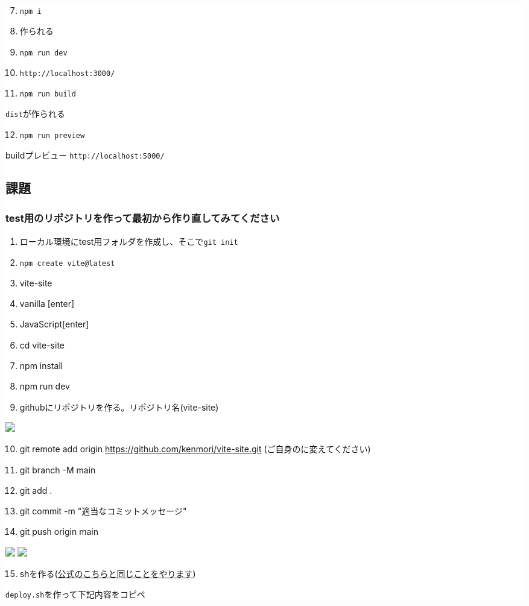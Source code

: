 7. `npm i`

8. 作られる

9. `npm run dev`

10. `http://localhost:3000/`

11. `npm run build`

`dist`が作られる

12. `npm run preview` 

buildプレビュー
`http://localhost:5000/`


## 課題

### test用のリポジトリを作って最初から作り直してみてください

1. ローカル環境にtest用フォルダを作成し、そこで`git init`

2. `npm create vite@latest` 

3. vite-site

4. vanilla [enter]

5. JavaScript[enter]

6. cd vite-site

7. npm install

8. npm run dev

9. githubにリポジトリを作る。リポジトリ名(vite-site)

<img src="https://terracetech.jp/wp-content/uploads/2021/08/スクリーンショット-2021-08-21-15.06.28.png" width="400">

10. git remote add origin https://github.com/kenmori/vite-site.git (ご自身のに変えてください)

11. git branch -M main

12. git add . 

13. git commit -m "適当なコミットメッセージ"

14. git push origin main

<img src="https://terracetech.jp/wp-content/uploads/2021/08/スクリーンショット-2021-08-23-22.22.52.png" width="400">

<img src="https://terracetech.jp/wp-content/uploads/2021/08/スクリーンショット-2021-08-23-21.58.47.png" width="400">


15. shを作る([公式のこちらと同じことをやります](https://vitejs.dev/guide/static-deploy.html#github-pages))

`deploy.sh`を作って下記内容をコピペ
